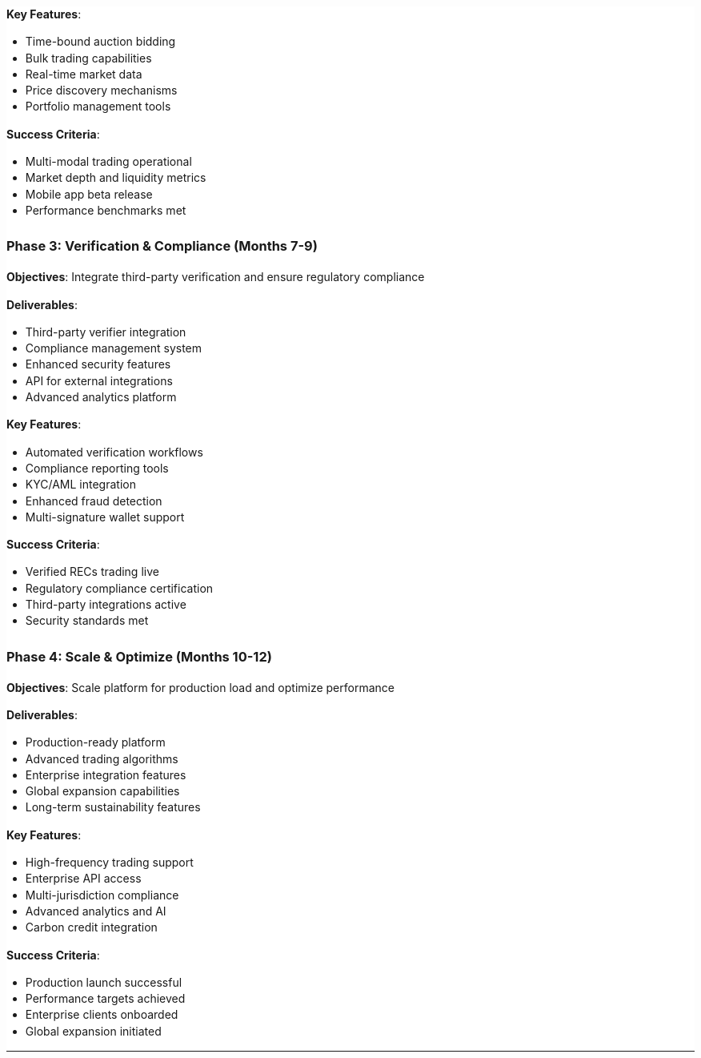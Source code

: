 **Key Features**:
- Time-bound auction bidding
- Bulk trading capabilities
- Real-time market data
- Price discovery mechanisms
- Portfolio management tools

**Success Criteria**:
- Multi-modal trading operational
- Market depth and liquidity metrics
- Mobile app beta release
- Performance benchmarks met

### Phase 3: Verification & Compliance (Months 7-9)
**Objectives**: Integrate third-party verification and ensure regulatory compliance

**Deliverables**:
- Third-party verifier integration
- Compliance management system
- Enhanced security features
- API for external integrations
- Advanced analytics platform

**Key Features**:
- Automated verification workflows
- Compliance reporting tools
- KYC/AML integration
- Enhanced fraud detection
- Multi-signature wallet support

**Success Criteria**:
- Verified RECs trading live
- Regulatory compliance certification
- Third-party integrations active
- Security standards met

### Phase 4: Scale & Optimize (Months 10-12)
**Objectives**: Scale platform for production load and optimize performance

**Deliverables**:
- Production-ready platform
- Advanced trading algorithms
- Enterprise integration features
- Global expansion capabilities
- Long-term sustainability features

**Key Features**:
- High-frequency trading support
- Enterprise API access
- Multi-jurisdiction compliance
- Advanced analytics and AI
- Carbon credit integration

**Success Criteria**:
- Production launch successful
- Performance targets achieved
- Enterprise clients onboarded
- Global expansion initiated

---